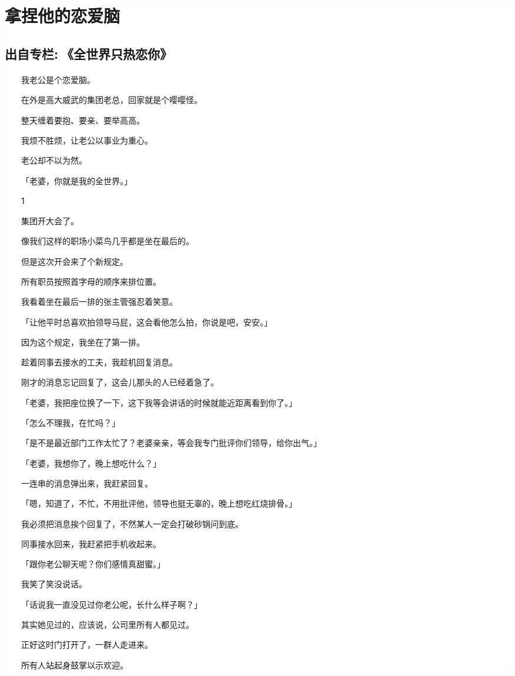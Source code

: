 # 拿捏他的恋爱脑  
## 出自专栏: 《全世界只热恋你》  
&emsp;&emsp;我老公是个恋爱脑。  
  
&emsp;&emsp;在外是高大威武的集团老总，回家就是个嘤嘤怪。  
  
&emsp;&emsp;整天缠着要抱、要亲、要举高高。  
  
&emsp;&emsp;我烦不胜烦，让老公以事业为重心。  
  
&emsp;&emsp;老公却不以为然。  
  
&emsp;&emsp;「老婆，你就是我的全世界。」  
  
&emsp;&emsp;1  
  
&emsp;&emsp;集团开大会了。  
  
&emsp;&emsp;像我们这样的职场小菜鸟几乎都是坐在最后的。  
  
&emsp;&emsp;但是这次开会来了个新规定。  
  
&emsp;&emsp;所有职员按照首字母的顺序来排位置。  
  
&emsp;&emsp;我看着坐在最后一排的张主管强忍着笑意。  
  
&emsp;&emsp;「让他平时总喜欢拍领导马屁，这会看他怎么拍，你说是吧，安安。」  
  
&emsp;&emsp;因为这个规定，我坐在了第一排。  
  
&emsp;&emsp;趁着同事去接水的工夫，我趁机回复消息。  
  
&emsp;&emsp;刚才的消息忘记回复了，这会儿那头的人已经着急了。  
  
&emsp;&emsp;「老婆，我把座位换了一下，这下我等会讲话的时候就能近距离看到你了。」  
  
&emsp;&emsp;「怎么不理我，在忙吗？」  
  
&emsp;&emsp;「是不是最近部门工作太忙了？老婆亲亲，等会我专门批评你们领导，给你出气。」  
  
&emsp;&emsp;「老婆，我想你了，晚上想吃什么？」  
  
&emsp;&emsp;一连串的消息弹出来，我赶紧回复。  
  
&emsp;&emsp;「嗯，知道了，不忙，不用批评他，领导也挺无辜的，晚上想吃红烧排骨。」  
  
&emsp;&emsp;我必须把消息挨个回复了，不然某人一定会打破砂锅问到底。  
  
&emsp;&emsp;同事接水回来，我赶紧把手机收起来。  
  
&emsp;&emsp;「跟你老公聊天呢？你们感情真甜蜜。」  
  
&emsp;&emsp;我笑了笑没说话。  
  
&emsp;&emsp;「话说我一直没见过你老公呢，长什么样子啊？」  
  
&emsp;&emsp;其实她见过的，应该说，公司里所有人都见过。  
  
&emsp;&emsp;正好这时门打开了，一群人走进来。  
  
&emsp;&emsp;所有人站起身鼓掌以示欢迎。  
  